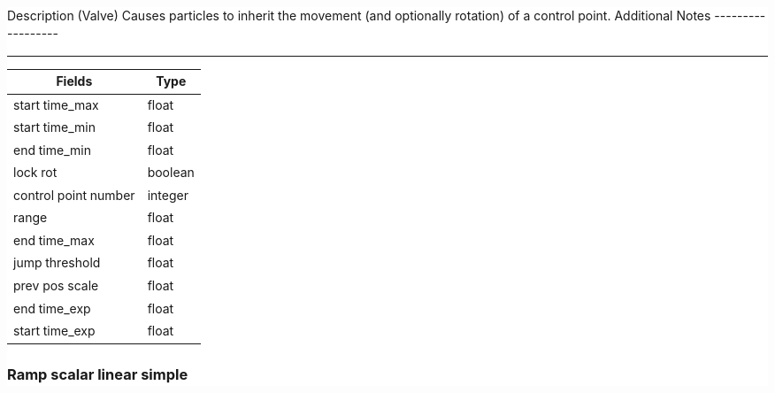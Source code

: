 <td>Description (Valve)</td>
<td>Causes particles to inherit the movement (and optionally rotation) of a control point.</td>
</tr>
<tr>
<td>Additional Notes</td>
<td>------------------</td>
</tr>
</tbody>
</table><hr>

<table>
<thead>
<tr>
<th>Fields</th>
<th>Type</th>
</tr>
</thead>
<tbody>
<tr>
<td>start time_max</td>
<td>float</td>
</tr>
<tr>
<td>start time_min</td>
<td>float</td>
</tr>
<tr>
<td>end time_min</td>
<td>float</td>
</tr>
<tr>
<td>lock rot</td>
<td>boolean</td>
</tr>
<tr>
<td>control point number</td>
<td>integer</td>
</tr>
<tr>
<td>range</td>
<td>float</td>
</tr>
<tr>
<td>end time_max</td>
<td>float</td>
</tr>
<tr>
<td>jump threshold</td>
<td>float</td>
</tr>
<tr>
<td>prev pos scale</td>
<td>float</td>
</tr>
<tr>
<td>end time_exp</td>
<td>float</td>
</tr>
<tr>
<td>start time_exp</td>
<td>float</td>
</tr>
</tbody>
</table><h3 id="ramp-scalar-linear-simple">Ramp scalar linear simple</h3>